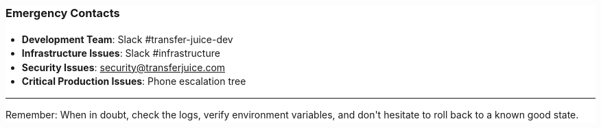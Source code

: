 ### Emergency Contacts

- **Development Team**: Slack #transfer-juice-dev
- **Infrastructure Issues**: Slack #infrastructure
- **Security Issues**: security@transferjuice.com
- **Critical Production Issues**: Phone escalation tree

---

Remember: When in doubt, check the logs, verify environment variables, and don't hesitate to roll back to a known good state.

